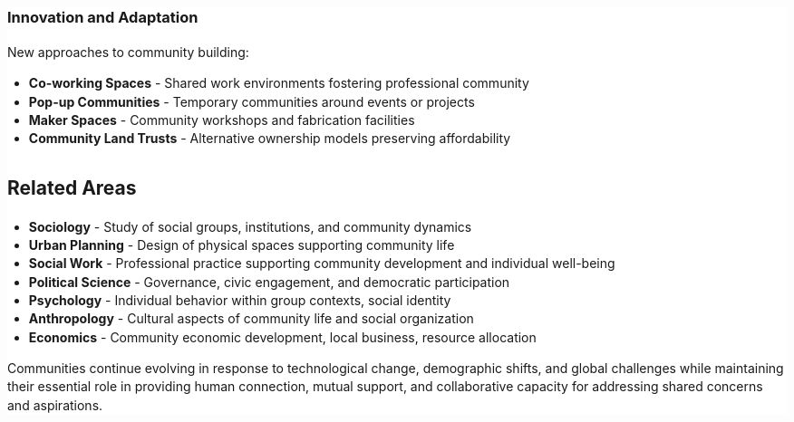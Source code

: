 ### Innovation and Adaptation
New approaches to community building:
- **Co-working Spaces** - Shared work environments fostering professional community
- **Pop-up Communities** - Temporary communities around events or projects
- **Maker Spaces** - Community workshops and fabrication facilities
- **Community Land Trusts** - Alternative ownership models preserving affordability

## Related Areas
- **Sociology** - Study of social groups, institutions, and community dynamics
- **Urban Planning** - Design of physical spaces supporting community life
- **Social Work** - Professional practice supporting community development and individual well-being
- **Political Science** - Governance, civic engagement, and democratic participation
- **Psychology** - Individual behavior within group contexts, social identity
- **Anthropology** - Cultural aspects of community life and social organization
- **Economics** - Community economic development, local business, resource allocation

Communities continue evolving in response to technological change, demographic shifts, and global challenges while maintaining their essential role in providing human connection, mutual support, and collaborative capacity for addressing shared concerns and aspirations.

